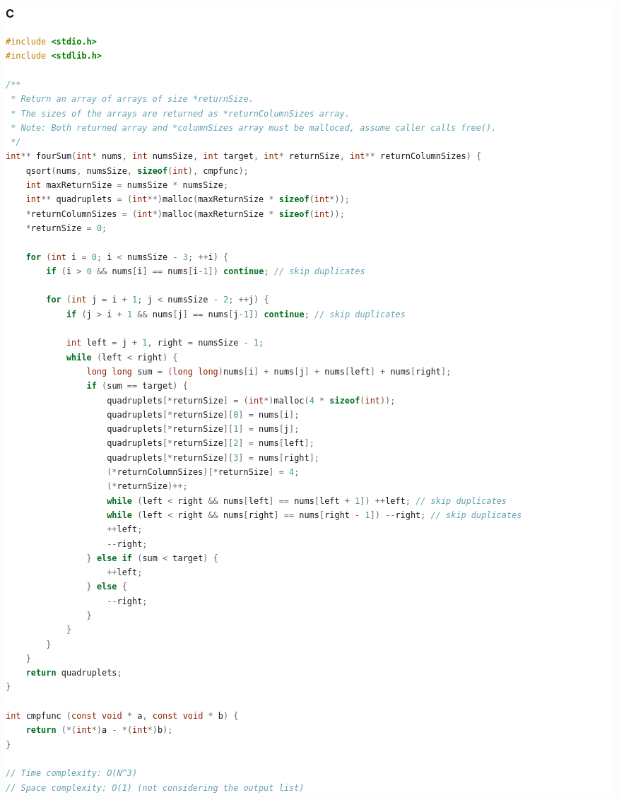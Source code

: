 ### C
```c
#include <stdio.h>
#include <stdlib.h>

/**
 * Return an array of arrays of size *returnSize.
 * The sizes of the arrays are returned as *returnColumnSizes array.
 * Note: Both returned array and *columnSizes array must be malloced, assume caller calls free().
 */
int** fourSum(int* nums, int numsSize, int target, int* returnSize, int** returnColumnSizes) {
    qsort(nums, numsSize, sizeof(int), cmpfunc);
    int maxReturnSize = numsSize * numsSize;
    int** quadruplets = (int**)malloc(maxReturnSize * sizeof(int*));
    *returnColumnSizes = (int*)malloc(maxReturnSize * sizeof(int));
    *returnSize = 0;

    for (int i = 0; i < numsSize - 3; ++i) {
        if (i > 0 && nums[i] == nums[i-1]) continue; // skip duplicates

        for (int j = i + 1; j < numsSize - 2; ++j) {
            if (j > i + 1 && nums[j] == nums[j-1]) continue; // skip duplicates

            int left = j + 1, right = numsSize - 1;
            while (left < right) {
                long long sum = (long long)nums[i] + nums[j] + nums[left] + nums[right];
                if (sum == target) {
                    quadruplets[*returnSize] = (int*)malloc(4 * sizeof(int));
                    quadruplets[*returnSize][0] = nums[i];
                    quadruplets[*returnSize][1] = nums[j];
                    quadruplets[*returnSize][2] = nums[left];
                    quadruplets[*returnSize][3] = nums[right];
                    (*returnColumnSizes)[*returnSize] = 4;
                    (*returnSize)++;
                    while (left < right && nums[left] == nums[left + 1]) ++left; // skip duplicates
                    while (left < right && nums[right] == nums[right - 1]) --right; // skip duplicates
                    ++left;
                    --right;
                } else if (sum < target) {
                    ++left;
                } else {
                    --right;
                }
            }
        }
    }
    return quadruplets;
}

int cmpfunc (const void * a, const void * b) {
    return (*(int*)a - *(int*)b);
}

// Time complexity: O(N^3)
// Space complexity: O(1) (not considering the output list)
```
